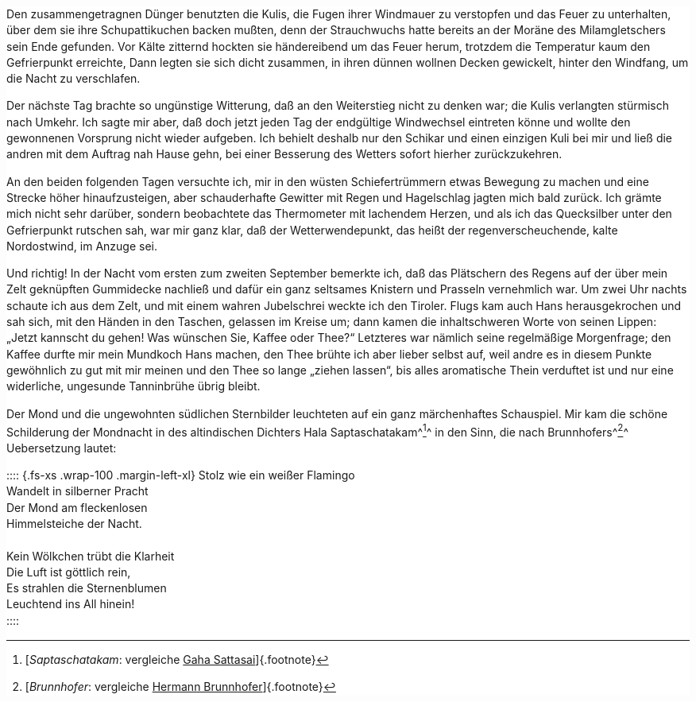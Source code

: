Den zusammengetragnen Dünger benutzten die Kulis, die Fugen
ihrer Windmauer zu verstopfen und das Feuer zu unterhalten, über
dem sie ihre Schupattikuchen backen mußten, denn der Strauchwuchs
hatte bereits an der Moräne des Milamgletschers sein Ende gefunden.
Vor Kälte zitternd hockten sie händereibend um das Feuer herum,
trotzdem die Temperatur kaum den Gefrierpunkt erreichte, Dann
legten sie sich dicht zusammen, in ihren dünnen wollnen Decken gewickelt,
hinter den Windfang, um die Nacht zu verschlafen.

Der nächste Tag brachte so ungünstige Witterung, daß an den
Weiterstieg nicht zu denken war; die Kulis verlangten stürmisch nach
Umkehr. Ich sagte mir aber, daß doch jetzt jeden Tag der endgültige Windwechsel
eintreten könne und wollte den gewonnenen
Vorsprung nicht wieder aufgeben. Ich behielt deshalb nur den
Schikar und einen einzigen Kuli bei mir und ließ die andren mit
dem Auftrag nah Hause gehn, bei einer Besserung des Wetters
sofort hierher zurückzukehren.

An den beiden folgenden Tagen versuchte ich, mir in den
wüsten Schiefertrümmern etwas Bewegung zu machen und eine
Strecke höher hinaufzusteigen, aber schauderhafte Gewitter mit Regen
und Hagelschlag jagten mich bald zurück. Ich grämte mich nicht sehr
darüber, sondern beobachtete das Thermometer mit lachendem Herzen,
und als ich das Quecksilber unter den Gefrierpunkt rutschen sah, war
mir ganz klar, daß der Wetterwendepunkt, das heißt der regenverscheuchende,
kalte Nordostwind, im Anzuge sei.

Und richtig! In der Nacht vom ersten zum zweiten September
bemerkte ich, daß das Plätschern des Regens auf der über mein Zelt
geknüpften Gummidecke nachließ und dafür ein ganz seltsames Knistern
und Prasseln vernehmlich war. Um zwei Uhr nachts schaute ich aus
dem Zelt, und mit einem wahren Jubelschrei weckte ich den Tiroler.
Flugs kam auch Hans herausgekrochen und sah sich, mit den Händen
in den Taschen, gelassen im Kreise um; dann kamen die inhaltschweren Worte
von seinen Lippen: „Jetzt kannscht du gehen! Was
wünschen Sie, Kaffee oder Thee?“ Letzteres war nämlich seine
regelmäßige Morgenfrage; den Kaffee durfte mir mein Mundkoch
Hans machen, den Thee brühte ich aber lieber selbst auf, weil andre
es in diesem Punkte gewöhnlich zu gut mit mir meinen und den
Thee so lange „ziehen lassen“, bis alles aromatische Thein verduftet
ist und nur eine widerliche, ungesunde Tanninbrühe übrig bleibt.

Der Mond und die ungewohnten südlichen Sternbilder leuchteten
auf ein ganz märchenhaftes Schauspiel. Mir kam die schöne Schilderung der
Mondnacht in des altindischen Dichters Hala Saptaschatakam^[^428]^ in den Sinn,
die nach Brunnhofers^[^429]^ Uebersetzung lautet:

:::: {.fs-xs .wrap-100 .margin-left-xl}
Stolz wie ein weißer Flamingo<br />
Wandelt in silberner Pracht<br />
Der Mond am fleckenlosen<br />
Himmelsteiche der Nacht.<br /><br />
Kein Wölkchen trübt die Klarheit<br />
Die Luft ist göttlich rein,<br />
Es strahlen die Sternenblumen<br />
Leuchtend ins All hinein!<br />
::::


[^420]: [*Szurdse Kund*: vergleiche [Tirsuli](https://de.wikipedia.org/wiki/Tirsuli)]{.footnote}
[^421]: [*Mummery*: vergleiche [Albert Mummery](https://de.wikipedia.org/wiki/Albert_Mummery)]{.footnote}
[^422]: [*Freiherr von Richthofen*: vergleiche [Ferdinand von Richthofen](https://de.wikipedia.org/wiki/Ferdinand_von_Richthofen)]{.footnote}
[^423]: [*Quecksilberbarometer*: vergleiche [Quecksilberbarometer](https://de.wikipedia.org/wiki/Barometer#Quecksilberbarometer)]{.footnote}
[^424]: [*Siedepunktbestimmung*: vergleiche [Hypsometer](https://de.wikipedia.org/wiki/Hypsometer)]{.footnote}
[^425]: [*Mountain-Aneroidbarometer*: vergleiche [H. S.S. Watkin Aneoridbarometer Patenschrift](https://patentimages.storage.googleapis.com/d8/d3/a7/30c4abcf5e5564/US394668.pdf)]{.footnote}
[^426]: [*J. J. Hicks*: vergleiche [James Joseph Hicks](https://dib.cambridge.org/viewReadPage.do;jsessionid=718776116FD0416601F0DC65DC1924DA?articleId=a3993)]{.footnote}
[^427]: [*Thar*: vergleiche [Himalaya-Tahr](https://de.wikipedia.org/wiki/Himalaya-Tahr)]{.footnote}
[^428]: [*Saptaschatakam*: vergleiche [Gaha Sattasai](https://en.wikipedia.org/wiki/Gaha_Sattasai)]{.footnote}
[^429]: [*Brunnhofer*: vergleiche [Hermann Brunnhofer](https://de.wikipedia.org/wiki/Hermann_Brunnhofer)]{.footnote}
[^430]: [*Kasbek*: vergleiche [Kasbek](https://de.wikipedia.org/wiki/Kasbek)]{.footnote}
[^431]: [*grusinische*: vergleiche [Georgische_Sozialistische_Sowjetrepublik](https://de.wikipedia.org/wiki/Georgische_Sozialistische_Sowjetrepublik)]{.footnote}
[^432]: [*Nanda Devi*: vergleiche [Nanda Devi](https://de.wikipedia.org/wiki/Nanda_Devi)]{.footnote}
[^433]: [*Nanda Kot*: hier irrt Boeck und meint den [Sunanda Devi auch Nanda Devi Ost](https://de.wikipedia.org/wiki/Sunanda_Devi)]{.footnote}
[^435]: [*Kapitän Turner*: vergleiche [Samuel Turner](https://de.wikipedia.org/wiki/Samuel_Turner)]{.footnote}
[^436]: [*Bambadurha*: vergleiche [Bamba Dhura](https://en.wikipedia.org/wiki/Bamba_Dhura)]{.footnote}
[^437]: [*Kalabalandgletscher*: vergleiche [Kalabaland Glacier](https://en.wikipedia.org/wiki/Kalabaland_Glacier)]{.footnote}